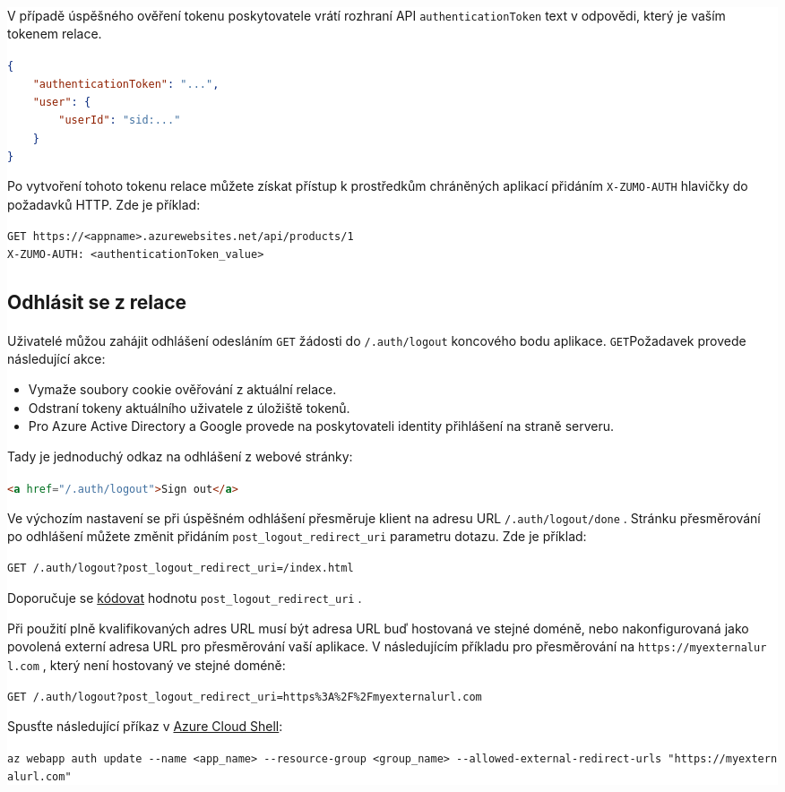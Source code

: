 V případě úspěšného ověření tokenu poskytovatele vrátí rozhraní API `authenticationToken` text v odpovědi, který je vaším tokenem relace. 

```json
{
    "authenticationToken": "...",
    "user": {
        "userId": "sid:..."
    }
}
```

Po vytvoření tohoto tokenu relace můžete získat přístup k prostředkům chráněných aplikací přidáním `X-ZUMO-AUTH` hlavičky do požadavků HTTP. Zde je příklad: 

```
GET https://<appname>.azurewebsites.net/api/products/1
X-ZUMO-AUTH: <authenticationToken_value>
```

## <a name="sign-out-of-a-session"></a>Odhlásit se z relace

Uživatelé můžou zahájit odhlášení odesláním `GET` žádosti do `/.auth/logout` koncového bodu aplikace. `GET`Požadavek provede následující akce:

- Vymaže soubory cookie ověřování z aktuální relace.
- Odstraní tokeny aktuálního uživatele z úložiště tokenů.
- Pro Azure Active Directory a Google provede na poskytovateli identity přihlášení na straně serveru.

Tady je jednoduchý odkaz na odhlášení z webové stránky:

```html
<a href="/.auth/logout">Sign out</a>
```

Ve výchozím nastavení se při úspěšném odhlášení přesměruje klient na adresu URL `/.auth/logout/done` . Stránku přesměrování po odhlášení můžete změnit přidáním `post_logout_redirect_uri` parametru dotazu. Zde je příklad:

```
GET /.auth/logout?post_logout_redirect_uri=/index.html
```

Doporučuje se [kódovat](https://wikipedia.org/wiki/Percent-encoding) hodnotu `post_logout_redirect_uri` .

Při použití plně kvalifikovaných adres URL musí být adresa URL buď hostovaná ve stejné doméně, nebo nakonfigurovaná jako povolená externí adresa URL pro přesměrování vaší aplikace. V následujícím příkladu pro přesměrování na `https://myexternalurl.com` , který není hostovaný ve stejné doméně:

```
GET /.auth/logout?post_logout_redirect_uri=https%3A%2F%2Fmyexternalurl.com
```

Spusťte následující příkaz v [Azure Cloud Shell](../cloud-shell/quickstart.md):

```azurecli-interactive
az webapp auth update --name <app_name> --resource-group <group_name> --allowed-external-redirect-urls "https://myexternalurl.com"
```
